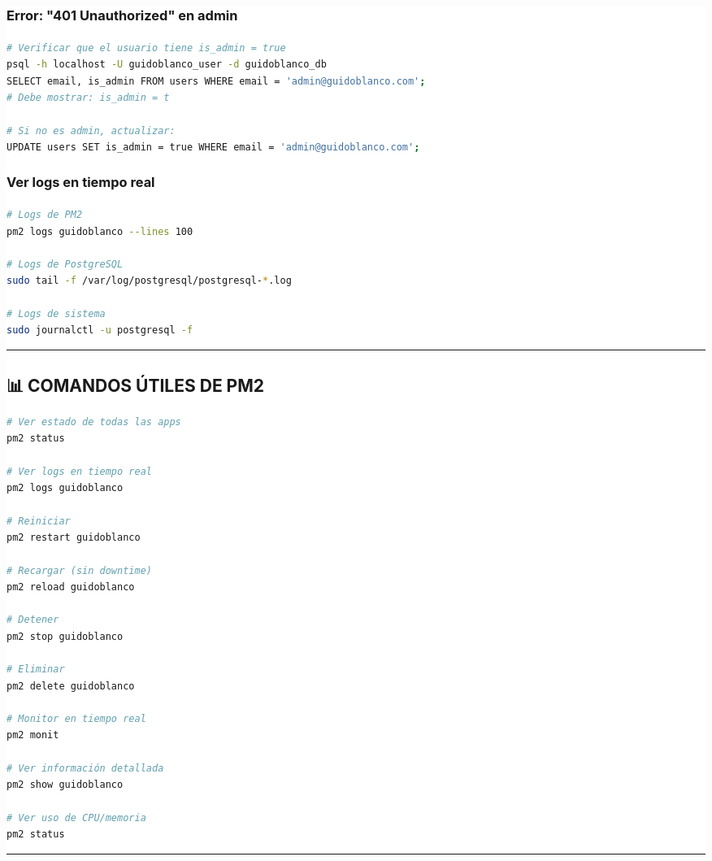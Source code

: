 ### Error: "401 Unauthorized" en admin

```bash
# Verificar que el usuario tiene is_admin = true
psql -h localhost -U guidoblanco_user -d guidoblanco_db
SELECT email, is_admin FROM users WHERE email = 'admin@guidoblanco.com';
# Debe mostrar: is_admin = t

# Si no es admin, actualizar:
UPDATE users SET is_admin = true WHERE email = 'admin@guidoblanco.com';
```

### Ver logs en tiempo real

```bash
# Logs de PM2
pm2 logs guidoblanco --lines 100

# Logs de PostgreSQL
sudo tail -f /var/log/postgresql/postgresql-*.log

# Logs de sistema
sudo journalctl -u postgresql -f
```

---

## 📊 COMANDOS ÚTILES DE PM2

```bash
# Ver estado de todas las apps
pm2 status

# Ver logs en tiempo real
pm2 logs guidoblanco

# Reiniciar
pm2 restart guidoblanco

# Recargar (sin downtime)
pm2 reload guidoblanco

# Detener
pm2 stop guidoblanco

# Eliminar
pm2 delete guidoblanco

# Monitor en tiempo real
pm2 monit

# Ver información detallada
pm2 show guidoblanco

# Ver uso de CPU/memoria
pm2 status
```

---